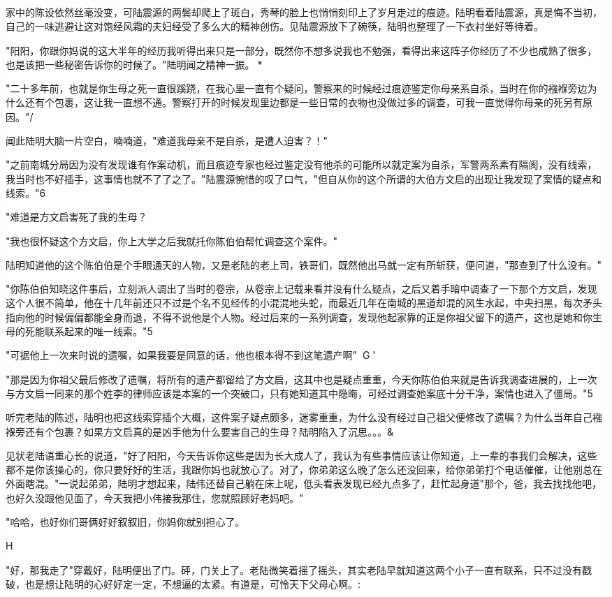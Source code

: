 

家中的陈设依然丝毫没变，可陆震源的两鬓却爬上了斑白，秀琴的脸上也悄悄刻印上了岁月走过的痕迹。陆明看着陆震源，真是悔不当初，自己的一味逃避让这对饱经风霜的夫妇经受了多么大的精神创伤。见陆震源放下了碗筷，陆明也整理了一下衣衬坐好等待着。



"阳阳，你跟你妈说的这大半年的经历我听得出来只是一部分，既然你不想多说我也不勉强，看得出来这阵子你经历了不少也成熟了很多，也是该把一些秘密告诉你的时候了。"陆明闻之精神一振。 *



"二十多年前，也就是你生母之死一直很蹊跷，在我心里一直有个疑问，警察来的时候经过痕迹鉴定你母亲系自杀，当时在你的襁褓旁边为什么还有个包裹，这让我一直想不通。警察打开的时候发现里边都是一些日常的衣物也没做过多的调查，可我一直觉得你母亲的死另有原因。"/



闻此陆明大脑一片空白，喃喃道，"难道我母亲不是自杀，是遭人迫害？！"



"之前南城分局因为没有发现谁有作案动机，而且痕迹专家也经过鉴定没有他杀的可能所以就定案为自杀，军警两系素有隔阂，没有线索，我当时也不好插手，这事情也就不了了之了。"陆震源惋惜的叹了口气，"但自从你的这个所谓的大伯方文启的出现让我发现了案情的疑点和线索。"6



"难道是方文启害死了我的生母？



"我也很怀疑这个方文启，你上大学之后我就托你陈伯伯帮忙调查这个案件。"



陆明知道他的这个陈伯伯是个手眼通天的人物，又是老陆的老上司，铁哥们，既然他出马就一定有所斩获，便问道，"那查到了什么没有。"



"你陈伯伯知晓这件事后，立刻派人调出了当时的卷宗，从卷宗上记载来看并没有什么疑点，之后又着手暗中调查了一下那个方文启，发现这个人很不简单，他在十几年前还只不过是个名不见经传的小混混地头蛇，而最近几年在南城的黑道却混的风生水起，中央扫黑，每次矛头指向他的时候偏偏都能全身而退，不得不说他是个人物。经过后来的一系列调查，发现他起家靠的正是你祖父留下的遗产，这也是她和你生母的死能联系起来的唯一线索。"5



"可据他上一次来时说的遗嘱，如果我要是同意的话，他也根本得不到这笔遗产啊"  G '



"那是因为你祖父最后修改了遗嘱，将所有的遗产都留给了方文启，这其中也是疑点重重，今天你陈伯伯来就是告诉我调查进展的，上一次与方文启一同来的那个姓李的律师应该是本案的一个突破口，只有她知道其中隐晦，可经过调查她案底十分干净，案情也进入了僵局。"5



听完老陆的陈述，陆明也把这线索穿插个大概，这件案子疑点颇多，迷雾重重，为什么没有经过自己祖父便修改了遗嘱？为什么当年自己襁褓旁还有个包裹？如果方文启真的是凶手他为什么要害自己的生母？陆明陷入了沉思。。。&



见状老陆语重心长的说道，"好了阳阳，今天告诉你这些是因为长大成人了，我认为有些事情应该让你知道，上一辈的事我们会解决，这些都不是你该操心的，你只要好好的生活，我跟你妈也就放心了。对了，你弟弟这么晚了怎么还没回来，给你弟弟打个电话催催，让他别总在外面瞎混。"一说起弟弟，陆明才想起来，陆伟还替自己躺在床上呢，低头看表发现已经九点多了，赶忙起身道"那个，爸，我去找找他吧，也好久没跟他见面了，今天我把小伟接我那住，您就照顾好老妈吧。"



"哈哈，也好你们哥俩好好叙叙旧，你妈你就别担心了。

H



"好，那我走了"穿戴好，陆明便出了门。砰，门关上了。老陆微笑着摇了摇头，其实老陆早就知道这两个小子一直有联系，只不过没有戳破，也是想让陆明的心好好定一定，不想逼的太紧。有道是，可怜天下父母心啊。:



